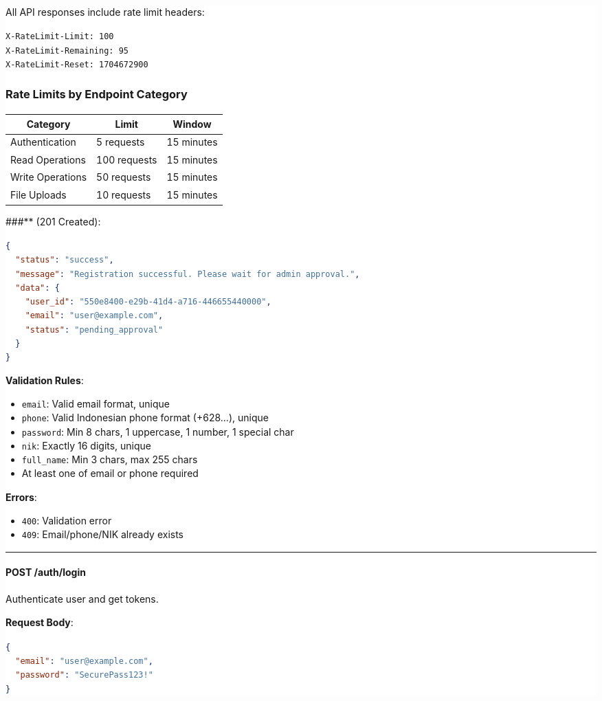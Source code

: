 All API responses include rate limit headers:

```http
X-RateLimit-Limit: 100
X-RateLimit-Remaining: 95
X-RateLimit-Reset: 1704672900
```

### Rate Limits by Endpoint Category

| Category | Limit | Window |
|----------|-------|--------|
| Authentication | 5 requests | 15 minutes |
| Read Operations | 100 requests | 15 minutes |
| Write Operations | 50 requests | 15 minutes |
| File Uploads | 10 requests | 15 minutes |

###** (201 Created):
```json
{
  "status": "success",
  "message": "Registration successful. Please wait for admin approval.",
  "data": {
    "user_id": "550e8400-e29b-41d4-a716-446655440000",
    "email": "user@example.com",
    "status": "pending_approval"
  }
}
```

**Validation Rules**:
- `email`: Valid email format, unique
- `phone`: Valid Indonesian phone format (+628...), unique
- `password`: Min 8 chars, 1 uppercase, 1 number, 1 special char
- `nik`: Exactly 16 digits, unique
- `full_name`: Min 3 chars, max 255 chars
- At least one of email or phone required

**Errors**:
- `400`: Validation error
- `409`: Email/phone/NIK already exists

---

#### POST /auth/login

Authenticate user and get tokens.

**Request Body**:
```json
{
  "email": "user@example.com",
  "password": "SecurePass123!"
}
```
